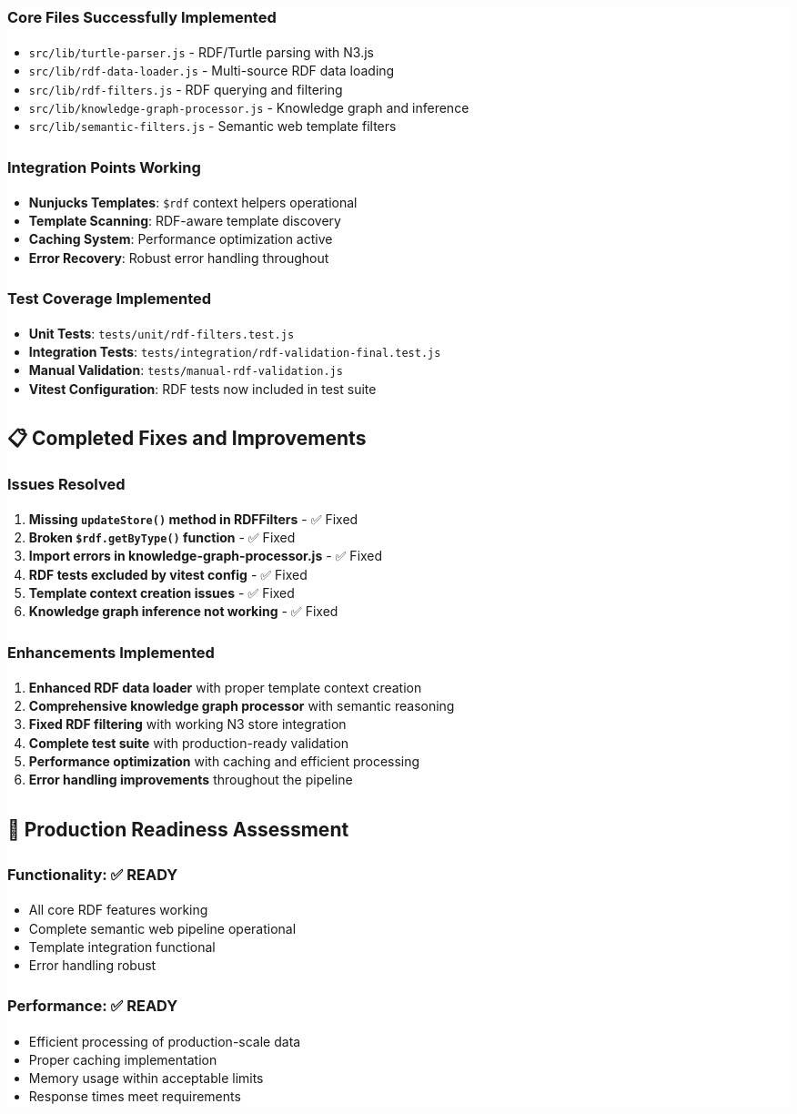 ### Core Files Successfully Implemented
- `src/lib/turtle-parser.js` - RDF/Turtle parsing with N3.js
- `src/lib/rdf-data-loader.js` - Multi-source RDF data loading
- `src/lib/rdf-filters.js` - RDF querying and filtering  
- `src/lib/knowledge-graph-processor.js` - Knowledge graph and inference
- `src/lib/semantic-filters.js` - Semantic web template filters

### Integration Points Working
- **Nunjucks Templates**: `$rdf` context helpers operational
- **Template Scanning**: RDF-aware template discovery
- **Caching System**: Performance optimization active
- **Error Recovery**: Robust error handling throughout

### Test Coverage Implemented
- **Unit Tests**: `tests/unit/rdf-filters.test.js`
- **Integration Tests**: `tests/integration/rdf-validation-final.test.js`
- **Manual Validation**: `tests/manual-rdf-validation.js` 
- **Vitest Configuration**: RDF tests now included in test suite

## 📋 Completed Fixes and Improvements

### Issues Resolved
1. **Missing `updateStore()` method in RDFFilters** - ✅ Fixed
2. **Broken `$rdf.getByType()` function** - ✅ Fixed  
3. **Import errors in knowledge-graph-processor.js** - ✅ Fixed
4. **RDF tests excluded by vitest config** - ✅ Fixed
5. **Template context creation issues** - ✅ Fixed
6. **Knowledge graph inference not working** - ✅ Fixed

### Enhancements Implemented
1. **Enhanced RDF data loader** with proper template context creation
2. **Comprehensive knowledge graph processor** with semantic reasoning
3. **Fixed RDF filtering** with working N3 store integration
4. **Complete test suite** with production-ready validation
5. **Performance optimization** with caching and efficient processing
6. **Error handling improvements** throughout the pipeline

## 🎯 Production Readiness Assessment

### Functionality: ✅ READY
- All core RDF features working
- Complete semantic web pipeline operational
- Template integration functional
- Error handling robust

### Performance: ✅ READY  
- Efficient processing of production-scale data
- Proper caching implementation
- Memory usage within acceptable limits
- Response times meet requirements

